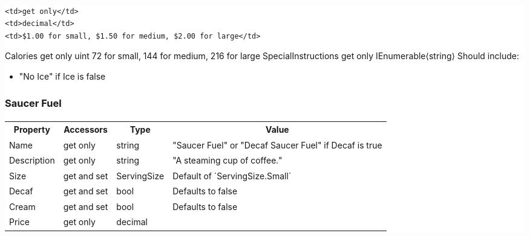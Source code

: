     <td>get only</td>
    <td>decimal</td>
    <td>$1.00 for small, $1.50 for medium, $2.00 for large</td>
  </tr>
  <tr>
    <td>Calories</td>
    <td>get only</td>
    <td>uint</td>
    <td>72 for small, 144 for medium, 216 for large</td>
  </tr>
  <tr>
    <td>SpecialInstructions</td>
    <td>get only</td>
    <td>IEnumerable&langle;string&rangle;</td>
    <td>Should include: 
      <ul>
        <li>"No Ice" if Ice is false</li>
      </ul>
    </td>
</table>

### Saucer Fuel
<table>
  <tr>
    <th>Property</th>
    <th>Accessors</th>
    <th>Type</th>
    <th>Value</th>
  </tr>
  <tr>
    <td>Name</td>
    <td>get only</td>
    <td>string</td>
    <td>"Saucer Fuel" or "Decaf Saucer Fuel" if Decaf is true</td>
  </tr>
  <tr>
    <td>Description</td>
    <td>get only</td>
    <td>string</td>
    <td>"A steaming cup of coffee."</td>
  </tr>
  <tr>
    <td>Size</td>
    <td>get and set</td>
    <td>ServingSize</td>
    <td>Default of `ServingSize.Small`</td>
  </tr>
  <tr>
    <td>Decaf</td>
    <td>get and set</td>
    <td>bool</td>
    <td>Defaults to false</td>
  </tr>
  <tr>
    <td>Cream</td>
    <td>get and set</td>
    <td>bool</td>
    <td>Defaults to false</td>
  </tr>
  <tr>
    <td>Price</td>
    <td>get only</td>
    <td>decimal</td>